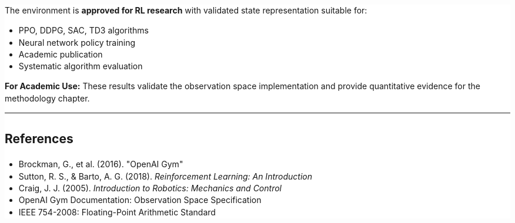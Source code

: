 The environment is **approved for RL research** with validated state representation suitable for:
- PPO, DDPG, SAC, TD3 algorithms
- Neural network policy training
- Academic publication
- Systematic algorithm evaluation

**For Academic Use:** These results validate the observation space implementation and provide quantitative evidence for the methodology chapter.

---

## References

- Brockman, G., et al. (2016). "OpenAI Gym"
- Sutton, R. S., & Barto, A. G. (2018). *Reinforcement Learning: An Introduction*
- Craig, J. J. (2005). *Introduction to Robotics: Mechanics and Control*
- OpenAI Gym Documentation: Observation Space Specification
- IEEE 754-2008: Floating-Point Arithmetic Standard